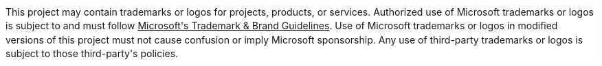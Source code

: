 This project may contain trademarks or logos for projects, products, or services. Authorized use of Microsoft
trademarks or logos is subject to and must follow
[Microsoft's Trademark & Brand Guidelines](https://www.microsoft.com/legal/intellectualproperty/trademarks/usage/general).
Use of Microsoft trademarks or logos in modified versions of this project must not cause confusion or imply Microsoft sponsorship.
Any use of third-party trademarks or logos is subject to those third-party's policies.

